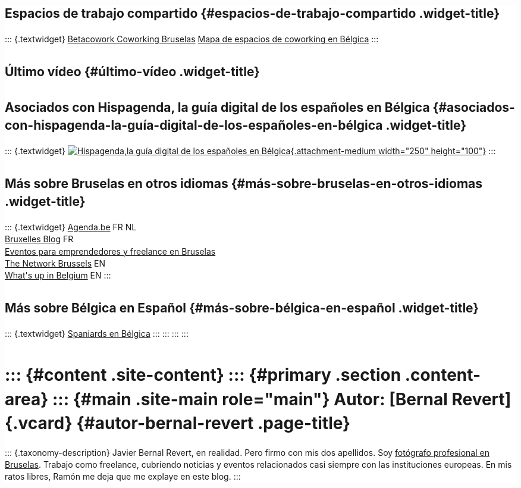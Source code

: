 Espacios de trabajo compartido {#espacios-de-trabajo-compartido .widget-title}
------------------------------

::: {.textwidget}
[Betacowork Coworking Bruselas](http://www.betacowork.com) [Mapa de
espacios de coworking en Bélgica](http://coworkingbelgium.com)
:::

Último vídeo {#último-vídeo .widget-title}
------------

Asociados con Hispagenda, la guía digital de los españoles en Bélgica {#asociados-con-hispagenda-la-guía-digital-de-los-españoles-en-bélgica .widget-title}
---------------------------------------------------------------------

::: {.textwidget}
[![Hispagenda,la guía digital de los españoles en
Bélgica](../../../wp-content/uploads/2010/04/Hispagenda-250px.gif "Hispagenda, la guía digital de los españoles en Bélgica"){.attachment-medium
width="250" height="100"}](http://www.hispagenda.com)
:::

Más sobre Bruselas en otros idiomas {#más-sobre-bruselas-en-otros-idiomas .widget-title}
-----------------------------------

::: {.textwidget}
[Agenda.be](http://www.agenda.be) FR NL\
[Bruxelles Blog](http://www.bxlblog.be/) FR\
[Eventos para emprendedores y freelance en
Bruselas](http://www.betacowork.com/events/)\
[The Network
Brussels](http://groups.yahoo.com/group/TheNetworkBrussels/) EN\
[What\'s up in Belgium](http://www.whatsupin.be/) EN
:::

Más sobre Bélgica en Español {#más-sobre-bélgica-en-español .widget-title}
----------------------------

::: {.textwidget}
[Spaniards en Bélgica](http://www.spaniards.es/paises/belgica)
:::
:::
:::
:::

::: {#content .site-content}
::: {#primary .section .content-area}
::: {#main .site-main role="main"}
Autor: [Bernal Revert]{.vcard} {#autor-bernal-revert .page-title}
==============================

::: {.taxonomy-description}
Javier Bernal Revert, en realidad. Pero firmo con mis dos apellidos. Soy
[fotógrafo profesional en Bruselas](http://www.bernalrevert.com).
Trabajo como freelance, cubriendo noticias y eventos relacionados casi
siempre con las instituciones europeas. En mis ratos libres, Ramón me
deja que me explaye en este blog.
:::
